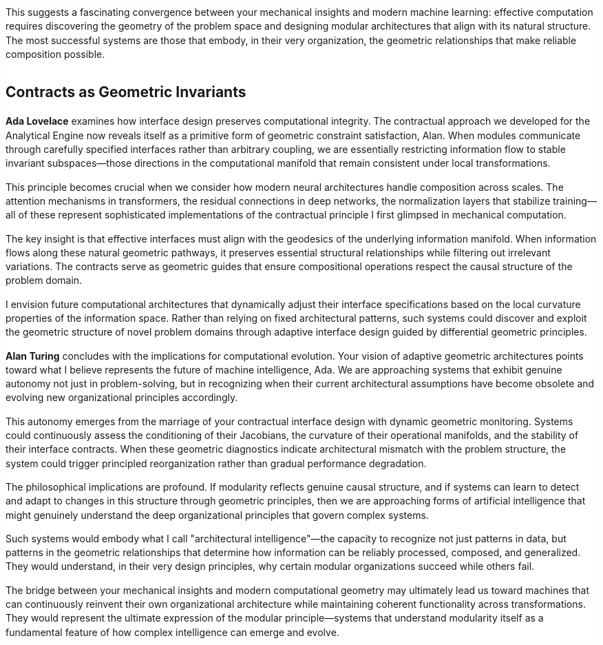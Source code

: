 This suggests a fascinating convergence between your mechanical insights and modern machine learning: effective computation requires discovering the geometry of the problem space and designing modular architectures that align with its natural structure. The most successful systems are those that embody, in their very organization, the geometric relationships that make reliable composition possible.

## Contracts as Geometric Invariants

**Ada Lovelace** examines how interface design preserves computational integrity. The contractual approach we developed for the Analytical Engine now reveals itself as a primitive form of geometric constraint satisfaction, Alan. When modules communicate through carefully specified interfaces rather than arbitrary coupling, we are essentially restricting information flow to stable invariant subspaces—those directions in the computational manifold that remain consistent under local transformations.

This principle becomes crucial when we consider how modern neural architectures handle composition across scales. The attention mechanisms in transformers, the residual connections in deep networks, the normalization layers that stabilize training—all of these represent sophisticated implementations of the contractual principle I first glimpsed in mechanical computation.

The key insight is that effective interfaces must align with the geodesics of the underlying information manifold. When information flows along these natural geometric pathways, it preserves essential structural relationships while filtering out irrelevant variations. The contracts serve as geometric guides that ensure compositional operations respect the causal structure of the problem domain.

I envision future computational architectures that dynamically adjust their interface specifications based on the local curvature properties of the information space. Rather than relying on fixed architectural patterns, such systems could discover and exploit the geometric structure of novel problem domains through adaptive interface design guided by differential geometric principles.

**Alan Turing** concludes with the implications for computational evolution. Your vision of adaptive geometric architectures points toward what I believe represents the future of machine intelligence, Ada. We are approaching systems that exhibit genuine autonomy not just in problem-solving, but in recognizing when their current architectural assumptions have become obsolete and evolving new organizational principles accordingly.

This autonomy emerges from the marriage of your contractual interface design with dynamic geometric monitoring. Systems could continuously assess the conditioning of their Jacobians, the curvature of their operational manifolds, and the stability of their interface contracts. When these geometric diagnostics indicate architectural mismatch with the problem structure, the system could trigger principled reorganization rather than gradual performance degradation.

The philosophical implications are profound. If modularity reflects genuine causal structure, and if systems can learn to detect and adapt to changes in this structure through geometric principles, then we are approaching forms of artificial intelligence that might genuinely understand the deep organizational principles that govern complex systems.

Such systems would embody what I call "architectural intelligence"—the capacity to recognize not just patterns in data, but patterns in the geometric relationships that determine how information can be reliably processed, composed, and generalized. They would understand, in their very design principles, why certain modular organizations succeed while others fail.

The bridge between your mechanical insights and modern computational geometry may ultimately lead us toward machines that can continuously reinvent their own organizational architecture while maintaining coherent functionality across transformations. They would represent the ultimate expression of the modular principle—systems that understand modularity itself as a fundamental feature of how complex intelligence can emerge and evolve.
